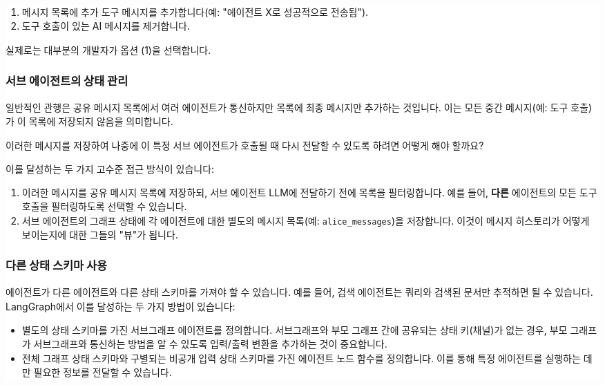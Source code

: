 1. 메시지 목록에 추가 도구 메시지를 추가합니다(예: "에이전트 X로 성공적으로 전송됨").
2. 도구 호출이 있는 AI 메시지를 제거합니다.

실제로는 대부분의 개발자가 옵션 (1)을 선택합니다.

### 서브 에이전트의 상태 관리

일반적인 관행은 공유 메시지 목록에서 여러 에이전트가 통신하지만 목록에 최종 메시지만 추가하는 것입니다. 이는 모든 중간 메시지(예: 도구 호출)가 이 목록에 저장되지 않음을 의미합니다.

이러한 메시지를 저장하여 나중에 이 특정 서브 에이전트가 호출될 때 다시 전달할 수 있도록 하려면 어떻게 해야 할까요?

이를 달성하는 두 가지 고수준 접근 방식이 있습니다:

1. 이러한 메시지를 공유 메시지 목록에 저장하되, 서브 에이전트 LLM에 전달하기 전에 목록을 필터링합니다. 예를 들어, **다른** 에이전트의 모든 도구 호출을 필터링하도록 선택할 수 있습니다.
2. 서브 에이전트의 그래프 상태에 각 에이전트에 대한 별도의 메시지 목록(예: `alice_messages`)을 저장합니다. 이것이 메시지 히스토리가 어떻게 보이는지에 대한 그들의 "뷰"가 됩니다.

### 다른 상태 스키마 사용

에이전트가 다른 에이전트와 다른 상태 스키마를 가져야 할 수 있습니다. 예를 들어, 검색 에이전트는 쿼리와 검색된 문서만 추적하면 될 수 있습니다. LangGraph에서 이를 달성하는 두 가지 방법이 있습니다:

- 별도의 상태 스키마를 가진 서브그래프 에이전트를 정의합니다. 서브그래프와 부모 그래프 간에 공유되는 상태 키(채널)가 없는 경우, 부모 그래프가 서브그래프와 통신하는 방법을 알 수 있도록 입력/출력 변환을 추가하는 것이 중요합니다.
- 전체 그래프 상태 스키마와 구별되는 비공개 입력 상태 스키마를 가진 에이전트 노드 함수를 정의합니다. 이를 통해 특정 에이전트를 실행하는 데만 필요한 정보를 전달할 수 있습니다.
